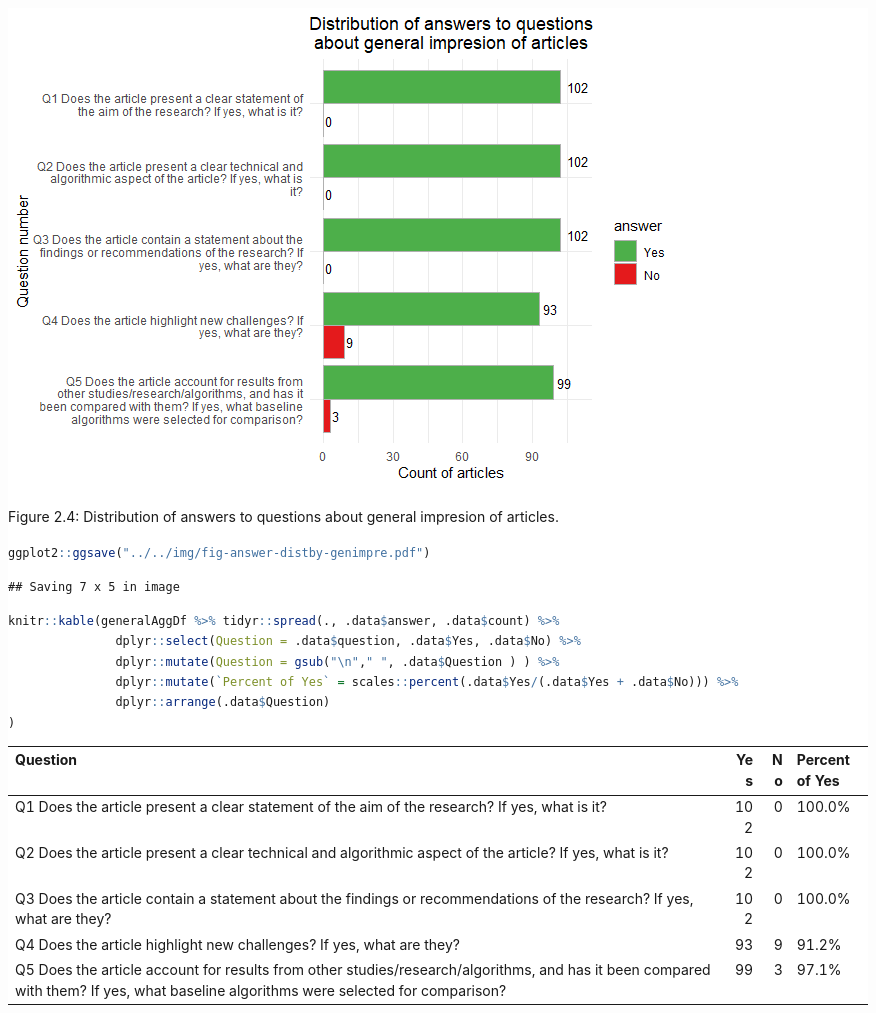 <img src="QuestionsAnalysis_files/figure-gfm/qaGenOve-1.png" alt="Distribution of answers to questions about general impresion of articles."  />

<p class="caption">

Figure 2.4: Distribution of answers to questions about general impresion
of articles.

</p>

</div>

``` r
ggplot2::ggsave("../../img/fig-answer-distby-genimpre.pdf")
```

    ## Saving 7 x 5 in image

``` r
knitr::kable(generalAggDf %>% tidyr::spread(., .data$answer, .data$count) %>%
               dplyr::select(Question = .data$question, .data$Yes, .data$No) %>%
               dplyr::mutate(Question = gsub("\n"," ", .data$Question ) ) %>% 
               dplyr::mutate(`Percent of Yes` = scales::percent(.data$Yes/(.data$Yes + .data$No))) %>%
               dplyr::arrange(.data$Question)   
)
```

| Question                                                                                                                                                                           | Yes |  No | Percent of Yes |
|:-----------------------------------------------------------------------------------------------------------------------------------------------------------------------------------|----:|----:|:---------------|
| Q1 Does the article present a clear statement of the aim of the research? If yes, what is it?                                                                                      | 102 |   0 | 100.0%         |
| Q2 Does the article present a clear technical and algorithmic aspect of the article? If yes, what is it?                                                                           | 102 |   0 | 100.0%         |
| Q3 Does the article contain a statement about the findings or recommendations of the research? If yes, what are they?                                                              | 102 |   0 | 100.0%         |
| Q4 Does the article highlight new challenges? If yes, what are they?                                                                                                               |  93 |   9 | 91.2%          |
| Q5 Does the article account for results from other studies/research/algorithms, and has it been compared with them? If yes, what baseline algorithms were selected for comparison? |  99 |   3 | 97.1%          |
